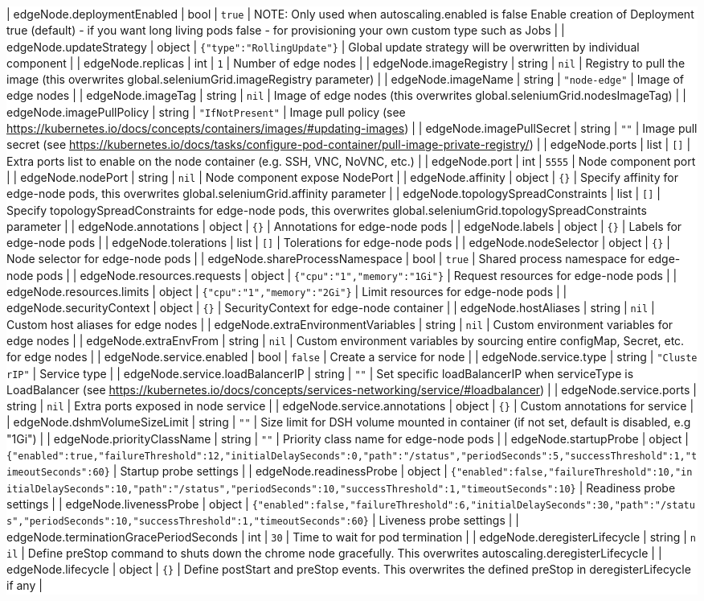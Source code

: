 | edgeNode.deploymentEnabled | bool | `true` | NOTE: Only used when autoscaling.enabled is false Enable creation of Deployment true (default) - if you want long living pods false - for provisioning your own custom type such as Jobs |
| edgeNode.updateStrategy | object | `{"type":"RollingUpdate"}` | Global update strategy will be overwritten by individual component |
| edgeNode.replicas | int | `1` | Number of edge nodes |
| edgeNode.imageRegistry | string | `nil` | Registry to pull the image (this overwrites global.seleniumGrid.imageRegistry parameter) |
| edgeNode.imageName | string | `"node-edge"` | Image of edge nodes |
| edgeNode.imageTag | string | `nil` | Image of edge nodes (this overwrites global.seleniumGrid.nodesImageTag) |
| edgeNode.imagePullPolicy | string | `"IfNotPresent"` | Image pull policy (see https://kubernetes.io/docs/concepts/containers/images/#updating-images) |
| edgeNode.imagePullSecret | string | `""` | Image pull secret (see https://kubernetes.io/docs/tasks/configure-pod-container/pull-image-private-registry/) |
| edgeNode.ports | list | `[]` | Extra ports list to enable on the node container (e.g. SSH, VNC, NoVNC, etc.) |
| edgeNode.port | int | `5555` | Node component port |
| edgeNode.nodePort | string | `nil` | Node component expose NodePort |
| edgeNode.affinity | object | `{}` | Specify affinity for edge-node pods, this overwrites global.seleniumGrid.affinity parameter |
| edgeNode.topologySpreadConstraints | list | `[]` | Specify topologySpreadConstraints for edge-node pods, this overwrites global.seleniumGrid.topologySpreadConstraints parameter |
| edgeNode.annotations | object | `{}` | Annotations for edge-node pods |
| edgeNode.labels | object | `{}` | Labels for edge-node pods |
| edgeNode.tolerations | list | `[]` | Tolerations for edge-node pods |
| edgeNode.nodeSelector | object | `{}` | Node selector for edge-node pods |
| edgeNode.shareProcessNamespace | bool | `true` | Shared process namespace for edge-node pods |
| edgeNode.resources.requests | object | `{"cpu":"1","memory":"1Gi"}` | Request resources for edge-node pods |
| edgeNode.resources.limits | object | `{"cpu":"1","memory":"2Gi"}` | Limit resources for edge-node pods |
| edgeNode.securityContext | object | `{}` | SecurityContext for edge-node container |
| edgeNode.hostAliases | string | `nil` | Custom host aliases for edge nodes |
| edgeNode.extraEnvironmentVariables | string | `nil` | Custom environment variables for edge nodes |
| edgeNode.extraEnvFrom | string | `nil` | Custom environment variables by sourcing entire configMap, Secret, etc. for edge nodes |
| edgeNode.service.enabled | bool | `false` | Create a service for node |
| edgeNode.service.type | string | `"ClusterIP"` | Service type |
| edgeNode.service.loadBalancerIP | string | `""` | Set specific loadBalancerIP when serviceType is LoadBalancer (see https://kubernetes.io/docs/concepts/services-networking/service/#loadbalancer) |
| edgeNode.service.ports | string | `nil` | Extra ports exposed in node service |
| edgeNode.service.annotations | object | `{}` | Custom annotations for service |
| edgeNode.dshmVolumeSizeLimit | string | `""` | Size limit for DSH volume mounted in container (if not set, default is disabled, e.g "1Gi") |
| edgeNode.priorityClassName | string | `""` | Priority class name for edge-node pods |
| edgeNode.startupProbe | object | `{"enabled":true,"failureThreshold":12,"initialDelaySeconds":0,"path":"/status","periodSeconds":5,"successThreshold":1,"timeoutSeconds":60}` | Startup probe settings |
| edgeNode.readinessProbe | object | `{"enabled":false,"failureThreshold":10,"initialDelaySeconds":10,"path":"/status","periodSeconds":10,"successThreshold":1,"timeoutSeconds":10}` | Readiness probe settings |
| edgeNode.livenessProbe | object | `{"enabled":false,"failureThreshold":6,"initialDelaySeconds":30,"path":"/status","periodSeconds":10,"successThreshold":1,"timeoutSeconds":60}` | Liveness probe settings |
| edgeNode.terminationGracePeriodSeconds | int | `30` | Time to wait for pod termination |
| edgeNode.deregisterLifecycle | string | `nil` | Define preStop command to shuts down the chrome node gracefully. This overwrites autoscaling.deregisterLifecycle |
| edgeNode.lifecycle | object | `{}` | Define postStart and preStop events. This overwrites the defined preStop in deregisterLifecycle if any |